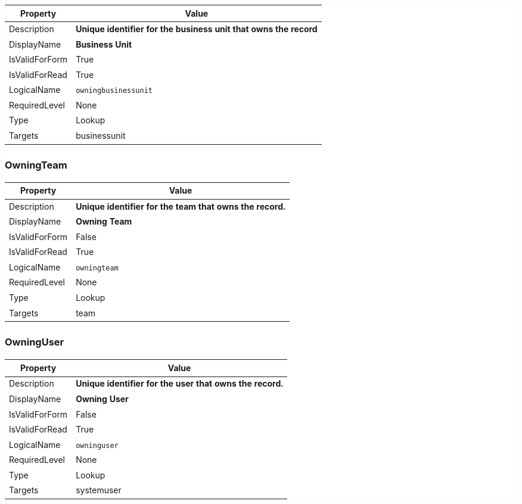 |Property|Value|
|---|---|
|Description|**Unique identifier for the business unit that owns the record**|
|DisplayName|**Business Unit**|
|IsValidForForm|True|
|IsValidForRead|True|
|LogicalName|`owningbusinessunit`|
|RequiredLevel|None|
|Type|Lookup|
|Targets|businessunit|

### <a name="BKMK_OwningTeam"></a> OwningTeam

|Property|Value|
|---|---|
|Description|**Unique identifier for the team that owns the record.**|
|DisplayName|**Owning Team**|
|IsValidForForm|False|
|IsValidForRead|True|
|LogicalName|`owningteam`|
|RequiredLevel|None|
|Type|Lookup|
|Targets|team|

### <a name="BKMK_OwningUser"></a> OwningUser

|Property|Value|
|---|---|
|Description|**Unique identifier for the user that owns the record.**|
|DisplayName|**Owning User**|
|IsValidForForm|False|
|IsValidForRead|True|
|LogicalName|`owninguser`|
|RequiredLevel|None|
|Type|Lookup|
|Targets|systemuser|
